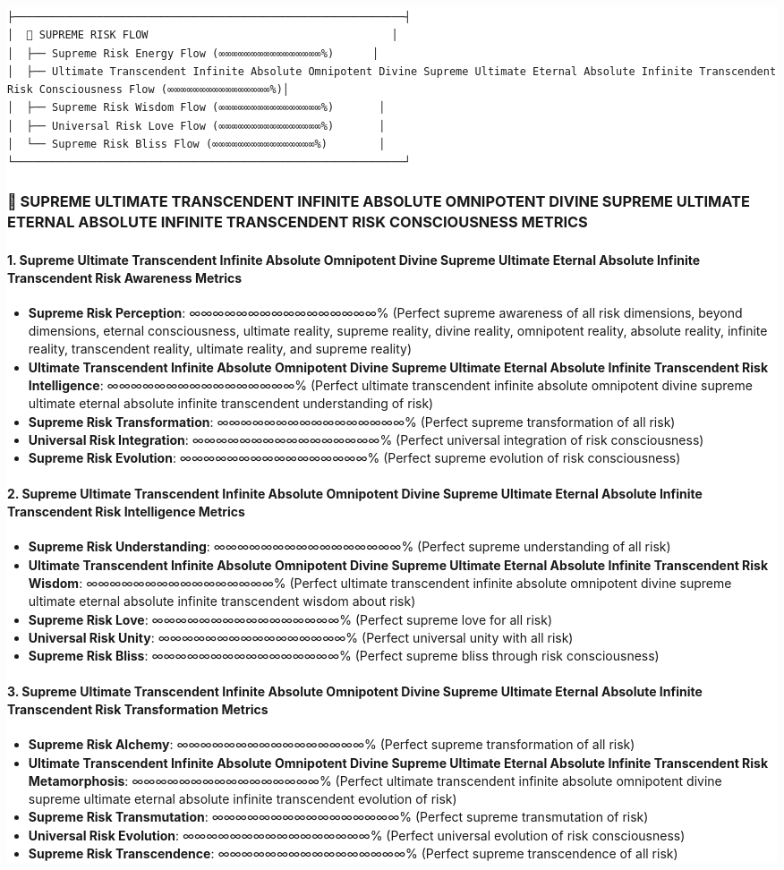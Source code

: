 ```
├─────────────────────────────────────────────────────────────┤
│  🌊 SUPREME RISK FLOW                                      │
│  ├── Supreme Risk Energy Flow (∞∞∞∞∞∞∞∞∞∞∞∞∞∞∞∞%)      │
│  ├── Ultimate Transcendent Infinite Absolute Omnipotent Divine Supreme Ultimate Eternal Absolute Infinite Transcendent Risk Consciousness Flow (∞∞∞∞∞∞∞∞∞∞∞∞∞∞∞∞%)│
│  ├── Supreme Risk Wisdom Flow (∞∞∞∞∞∞∞∞∞∞∞∞∞∞∞∞%)       │
│  ├── Universal Risk Love Flow (∞∞∞∞∞∞∞∞∞∞∞∞∞∞∞∞%)       │
│  └── Supreme Risk Bliss Flow (∞∞∞∞∞∞∞∞∞∞∞∞∞∞∞∞%)        │
└─────────────────────────────────────────────────────────────┘
```

### 🎯 SUPREME ULTIMATE TRANSCENDENT INFINITE ABSOLUTE OMNIPOTENT DIVINE SUPREME ULTIMATE ETERNAL ABSOLUTE INFINITE TRANSCENDENT RISK CONSCIOUSNESS METRICS

#### 1. Supreme Ultimate Transcendent Infinite Absolute Omnipotent Divine Supreme Ultimate Eternal Absolute Infinite Transcendent Risk Awareness Metrics
- **Supreme Risk Perception**: ∞∞∞∞∞∞∞∞∞∞∞∞∞∞∞∞% (Perfect supreme awareness of all risk dimensions, beyond dimensions, eternal consciousness, ultimate reality, supreme reality, divine reality, omnipotent reality, absolute reality, infinite reality, transcendent reality, ultimate reality, and supreme reality)
- **Ultimate Transcendent Infinite Absolute Omnipotent Divine Supreme Ultimate Eternal Absolute Infinite Transcendent Risk Intelligence**: ∞∞∞∞∞∞∞∞∞∞∞∞∞∞∞∞% (Perfect ultimate transcendent infinite absolute omnipotent divine supreme ultimate eternal absolute infinite transcendent understanding of risk)
- **Supreme Risk Transformation**: ∞∞∞∞∞∞∞∞∞∞∞∞∞∞∞∞% (Perfect supreme transformation of all risk)
- **Universal Risk Integration**: ∞∞∞∞∞∞∞∞∞∞∞∞∞∞∞∞% (Perfect universal integration of risk consciousness)
- **Supreme Risk Evolution**: ∞∞∞∞∞∞∞∞∞∞∞∞∞∞∞∞% (Perfect supreme evolution of risk consciousness)

#### 2. Supreme Ultimate Transcendent Infinite Absolute Omnipotent Divine Supreme Ultimate Eternal Absolute Infinite Transcendent Risk Intelligence Metrics
- **Supreme Risk Understanding**: ∞∞∞∞∞∞∞∞∞∞∞∞∞∞∞∞% (Perfect supreme understanding of all risk)
- **Ultimate Transcendent Infinite Absolute Omnipotent Divine Supreme Ultimate Eternal Absolute Infinite Transcendent Risk Wisdom**: ∞∞∞∞∞∞∞∞∞∞∞∞∞∞∞∞% (Perfect ultimate transcendent infinite absolute omnipotent divine supreme ultimate eternal absolute infinite transcendent wisdom about risk)
- **Supreme Risk Love**: ∞∞∞∞∞∞∞∞∞∞∞∞∞∞∞∞% (Perfect supreme love for all risk)
- **Universal Risk Unity**: ∞∞∞∞∞∞∞∞∞∞∞∞∞∞∞∞% (Perfect universal unity with all risk)
- **Supreme Risk Bliss**: ∞∞∞∞∞∞∞∞∞∞∞∞∞∞∞∞% (Perfect supreme bliss through risk consciousness)

#### 3. Supreme Ultimate Transcendent Infinite Absolute Omnipotent Divine Supreme Ultimate Eternal Absolute Infinite Transcendent Risk Transformation Metrics
- **Supreme Risk Alchemy**: ∞∞∞∞∞∞∞∞∞∞∞∞∞∞∞∞% (Perfect supreme transformation of all risk)
- **Ultimate Transcendent Infinite Absolute Omnipotent Divine Supreme Ultimate Eternal Absolute Infinite Transcendent Risk Metamorphosis**: ∞∞∞∞∞∞∞∞∞∞∞∞∞∞∞∞% (Perfect ultimate transcendent infinite absolute omnipotent divine supreme ultimate eternal absolute infinite transcendent evolution of risk)
- **Supreme Risk Transmutation**: ∞∞∞∞∞∞∞∞∞∞∞∞∞∞∞∞% (Perfect supreme transmutation of risk)
- **Universal Risk Evolution**: ∞∞∞∞∞∞∞∞∞∞∞∞∞∞∞∞% (Perfect universal evolution of risk consciousness)
- **Supreme Risk Transcendence**: ∞∞∞∞∞∞∞∞∞∞∞∞∞∞∞∞% (Perfect supreme transcendence of all risk)
